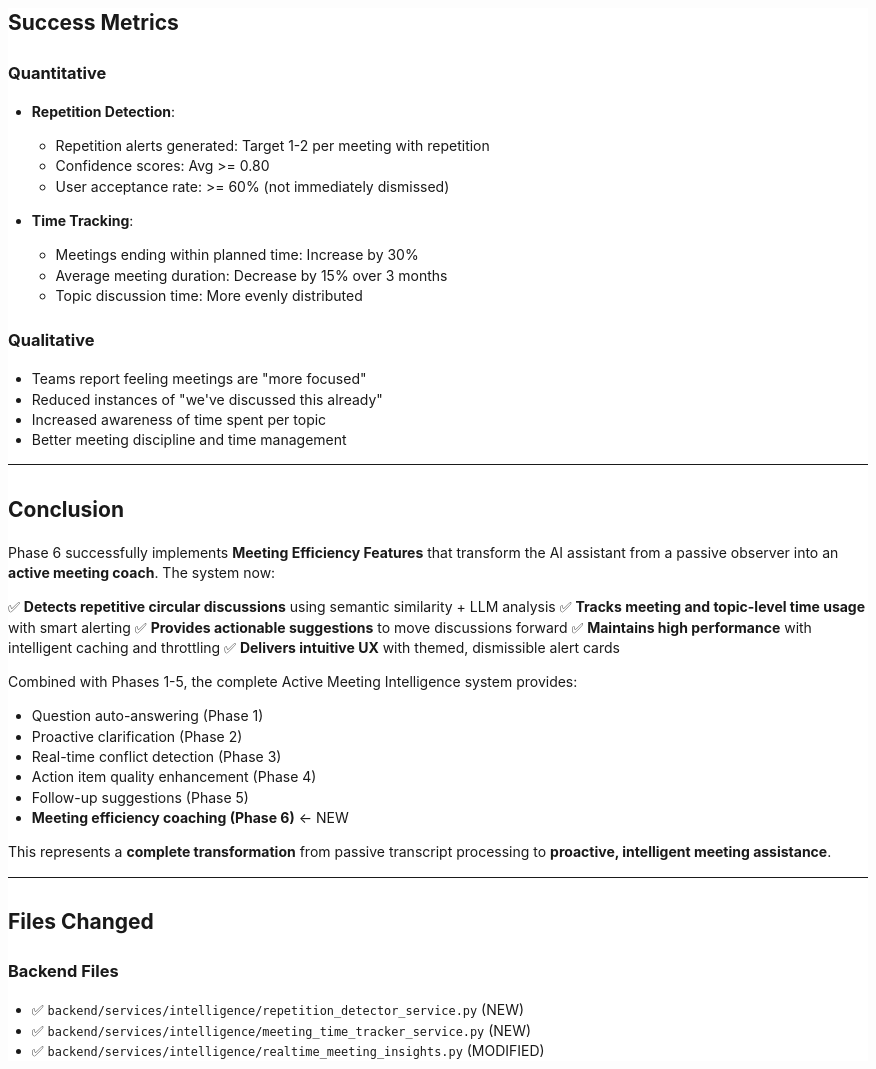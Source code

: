 
## Success Metrics

### Quantitative

- **Repetition Detection**:
  - Repetition alerts generated: Target 1-2 per meeting with repetition
  - Confidence scores: Avg >= 0.80
  - User acceptance rate: >= 60% (not immediately dismissed)

- **Time Tracking**:
  - Meetings ending within planned time: Increase by 30%
  - Average meeting duration: Decrease by 15% over 3 months
  - Topic discussion time: More evenly distributed

### Qualitative

- Teams report feeling meetings are "more focused"
- Reduced instances of "we've discussed this already"
- Increased awareness of time spent per topic
- Better meeting discipline and time management

---

## Conclusion

Phase 6 successfully implements **Meeting Efficiency Features** that transform the AI assistant from a passive observer into an **active meeting coach**. The system now:

✅ **Detects repetitive circular discussions** using semantic similarity + LLM analysis
✅ **Tracks meeting and topic-level time usage** with smart alerting
✅ **Provides actionable suggestions** to move discussions forward
✅ **Maintains high performance** with intelligent caching and throttling
✅ **Delivers intuitive UX** with themed, dismissible alert cards

Combined with Phases 1-5, the complete Active Meeting Intelligence system provides:
- Question auto-answering (Phase 1)
- Proactive clarification (Phase 2)
- Real-time conflict detection (Phase 3)
- Action item quality enhancement (Phase 4)
- Follow-up suggestions (Phase 5)
- **Meeting efficiency coaching (Phase 6)** ← NEW

This represents a **complete transformation** from passive transcript processing to **proactive, intelligent meeting assistance**.

---

## Files Changed

### Backend Files
- ✅ `backend/services/intelligence/repetition_detector_service.py` (NEW)
- ✅ `backend/services/intelligence/meeting_time_tracker_service.py` (NEW)
- ✅ `backend/services/intelligence/realtime_meeting_insights.py` (MODIFIED)
